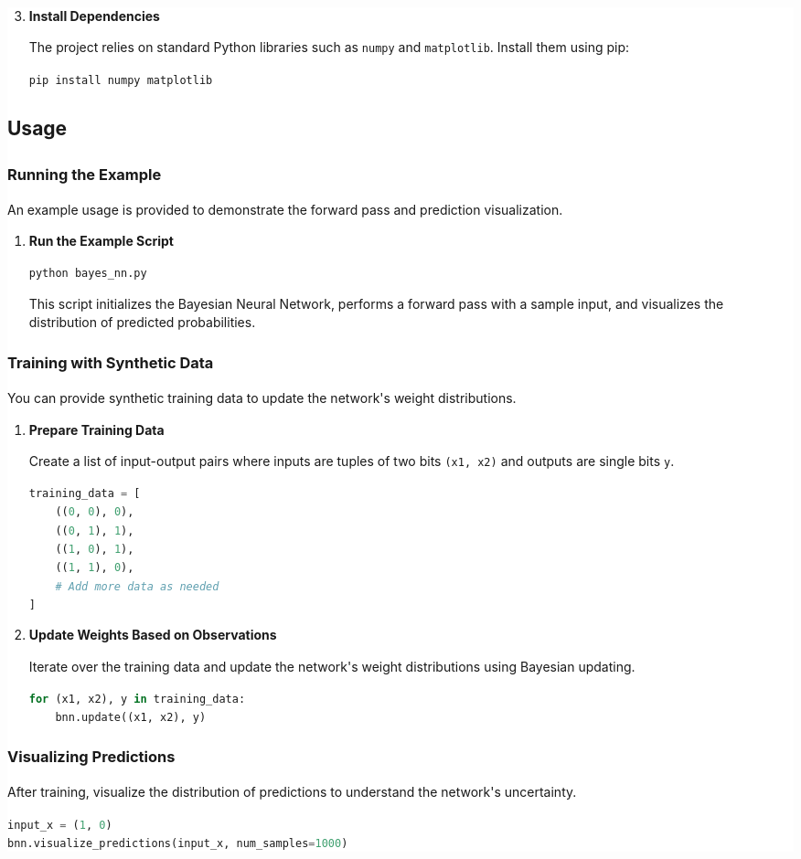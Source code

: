 3. **Install Dependencies**

   The project relies on standard Python libraries such as `numpy` and `matplotlib`. Install them using pip:

   ```bash
   pip install numpy matplotlib
   ```

## Usage

### Running the Example

An example usage is provided to demonstrate the forward pass and prediction visualization.

1. **Run the Example Script**

   ```bash
   python bayes_nn.py
   ```

   This script initializes the Bayesian Neural Network, performs a forward pass with a sample input, and visualizes the distribution of predicted probabilities.

### Training with Synthetic Data

You can provide synthetic training data to update the network's weight distributions.

1. **Prepare Training Data**

   Create a list of input-output pairs where inputs are tuples of two bits `(x1, x2)` and outputs are single bits `y`.

   ```python
   training_data = [
       ((0, 0), 0),
       ((0, 1), 1),
       ((1, 0), 1),
       ((1, 1), 0),
       # Add more data as needed
   ]
   ```

2. **Update Weights Based on Observations**

   Iterate over the training data and update the network's weight distributions using Bayesian updating.

   ```python
   for (x1, x2), y in training_data:
       bnn.update((x1, x2), y)
   ```

### Visualizing Predictions

After training, visualize the distribution of predictions to understand the network's uncertainty.

```python
input_x = (1, 0)
bnn.visualize_predictions(input_x, num_samples=1000)
```
